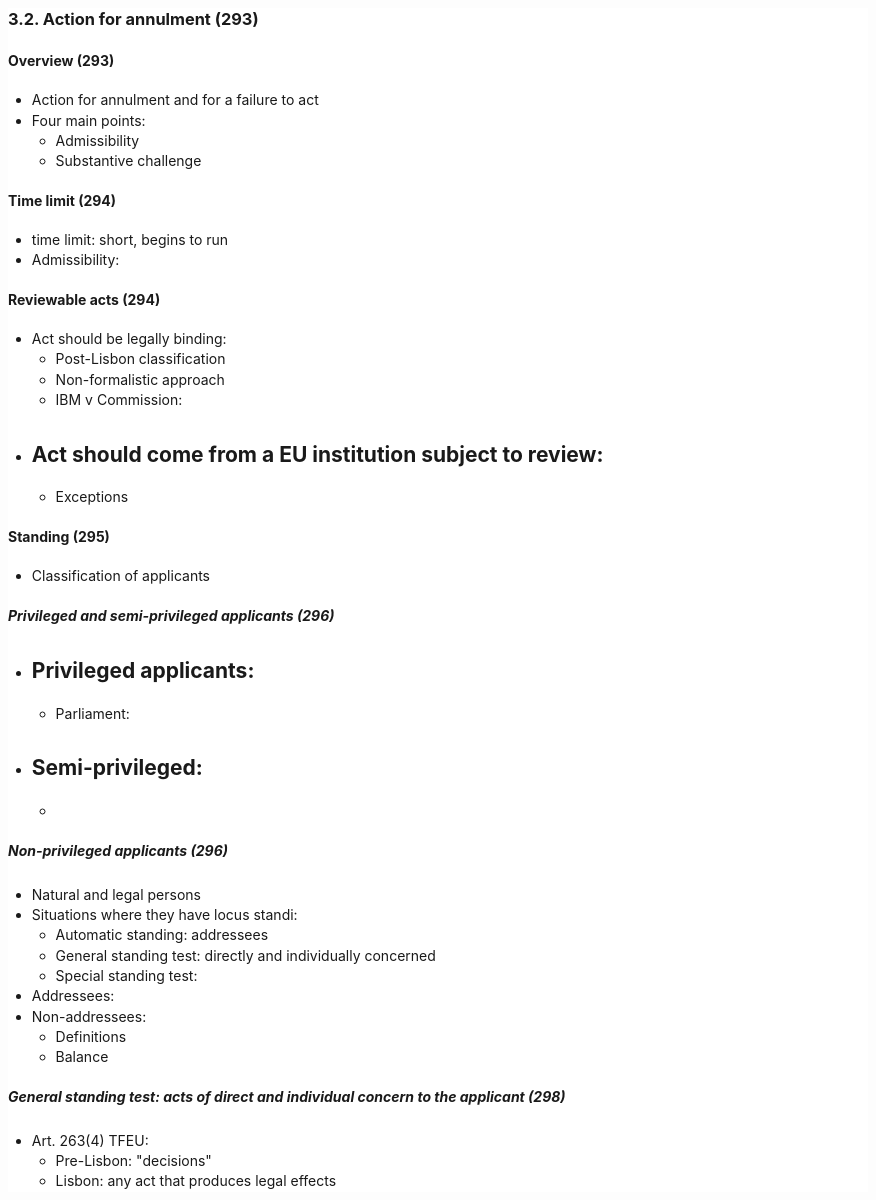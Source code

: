 ### 3.2. Action for annulment (293)

#### Overview (293)

- Action for annulment and for a failure to act
- Four main points:
  - Admissibility
  - Substantive challenge

#### Time limit (294)

- time limit: short, begins to run
- Admissibility:

#### Reviewable acts (294)

- Act should be legally binding:
  - Post-Lisbon classification
  - Non-formalistic approach
  - IBM v Commission:
- Act should come from a EU institution subject to review:
  -
  - Exceptions

#### Standing (295)

- Classification of applicants

##### Privileged and semi-privileged applicants (296)

- Privileged applicants:
  -
  - Parliament:
- Semi-privileged:
  -
  -

##### Non-privileged applicants (296)

- Natural and legal persons
- Situations where they have locus standi:
  - Automatic standing: addressees
  - General standing test: directly and individually concerned
  - Special standing test:
- Addressees:
- Non-addressees:
  - Definitions
  - Balance

##### General standing test: acts of direct and individual concern to the applicant (298)

- Art. 263(4) TFEU:
  - Pre-Lisbon: "decisions"
  - Lisbon: any act that produces legal effects
